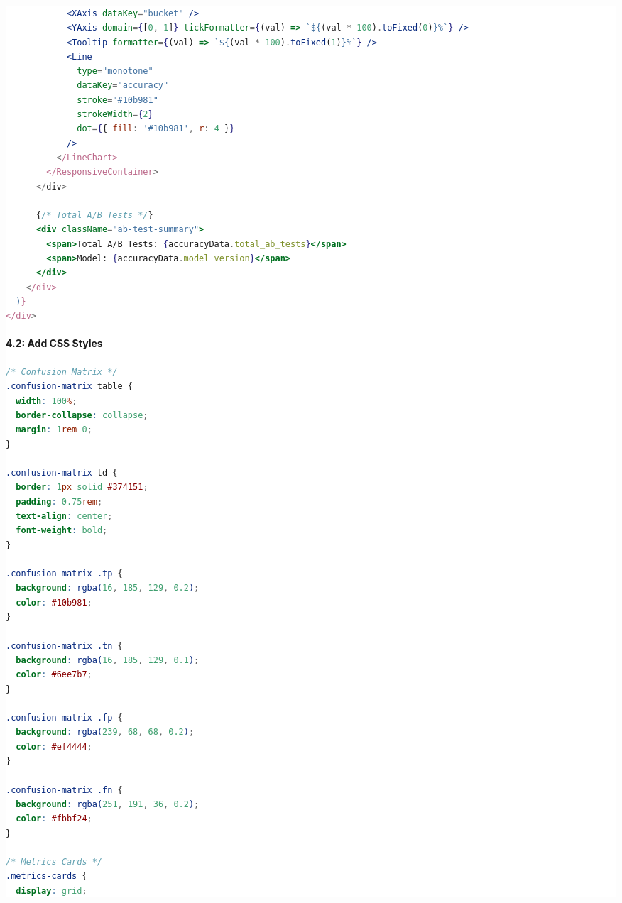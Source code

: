 ```jsx
            <XAxis dataKey="bucket" />
            <YAxis domain={[0, 1]} tickFormatter={(val) => `${(val * 100).toFixed(0)}%`} />
            <Tooltip formatter={(val) => `${(val * 100).toFixed(1)}%`} />
            <Line 
              type="monotone" 
              dataKey="accuracy" 
              stroke="#10b981" 
              strokeWidth={2}
              dot={{ fill: '#10b981', r: 4 }}
            />
          </LineChart>
        </ResponsiveContainer>
      </div>
      
      {/* Total A/B Tests */}
      <div className="ab-test-summary">
        <span>Total A/B Tests: {accuracyData.total_ab_tests}</span>
        <span>Model: {accuracyData.model_version}</span>
      </div>
    </div>
  )}
</div>
```

#### 4.2: Add CSS Styles

```css
/* Confusion Matrix */
.confusion-matrix table {
  width: 100%;
  border-collapse: collapse;
  margin: 1rem 0;
}

.confusion-matrix td {
  border: 1px solid #374151;
  padding: 0.75rem;
  text-align: center;
  font-weight: bold;
}

.confusion-matrix .tp {
  background: rgba(16, 185, 129, 0.2);
  color: #10b981;
}

.confusion-matrix .tn {
  background: rgba(16, 185, 129, 0.1);
  color: #6ee7b7;
}

.confusion-matrix .fp {
  background: rgba(239, 68, 68, 0.2);
  color: #ef4444;
}

.confusion-matrix .fn {
  background: rgba(251, 191, 36, 0.2);
  color: #fbbf24;
}

/* Metrics Cards */
.metrics-cards {
  display: grid;
```